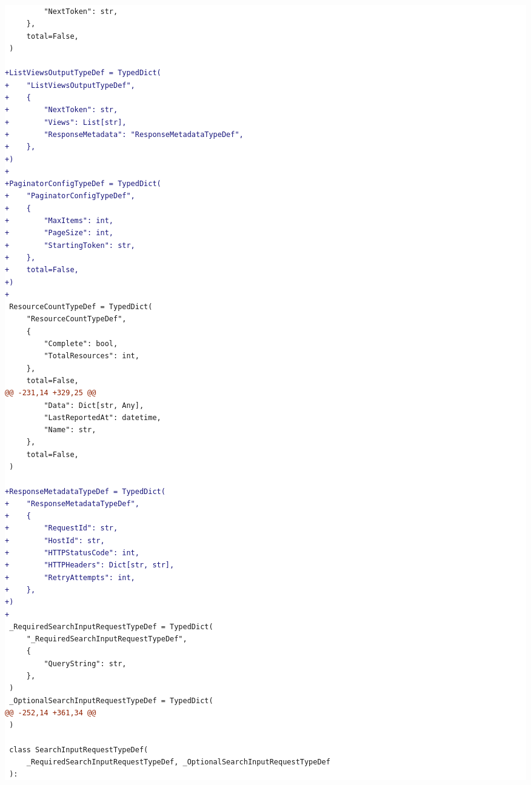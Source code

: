 ```diff
         "NextToken": str,
     },
     total=False,
 )
 
+ListViewsOutputTypeDef = TypedDict(
+    "ListViewsOutputTypeDef",
+    {
+        "NextToken": str,
+        "Views": List[str],
+        "ResponseMetadata": "ResponseMetadataTypeDef",
+    },
+)
+
+PaginatorConfigTypeDef = TypedDict(
+    "PaginatorConfigTypeDef",
+    {
+        "MaxItems": int,
+        "PageSize": int,
+        "StartingToken": str,
+    },
+    total=False,
+)
+
 ResourceCountTypeDef = TypedDict(
     "ResourceCountTypeDef",
     {
         "Complete": bool,
         "TotalResources": int,
     },
     total=False,
@@ -231,14 +329,25 @@
         "Data": Dict[str, Any],
         "LastReportedAt": datetime,
         "Name": str,
     },
     total=False,
 )
 
+ResponseMetadataTypeDef = TypedDict(
+    "ResponseMetadataTypeDef",
+    {
+        "RequestId": str,
+        "HostId": str,
+        "HTTPStatusCode": int,
+        "HTTPHeaders": Dict[str, str],
+        "RetryAttempts": int,
+    },
+)
+
 _RequiredSearchInputRequestTypeDef = TypedDict(
     "_RequiredSearchInputRequestTypeDef",
     {
         "QueryString": str,
     },
 )
 _OptionalSearchInputRequestTypeDef = TypedDict(
@@ -252,14 +361,34 @@
 )
 
 class SearchInputRequestTypeDef(
     _RequiredSearchInputRequestTypeDef, _OptionalSearchInputRequestTypeDef
 ):
```